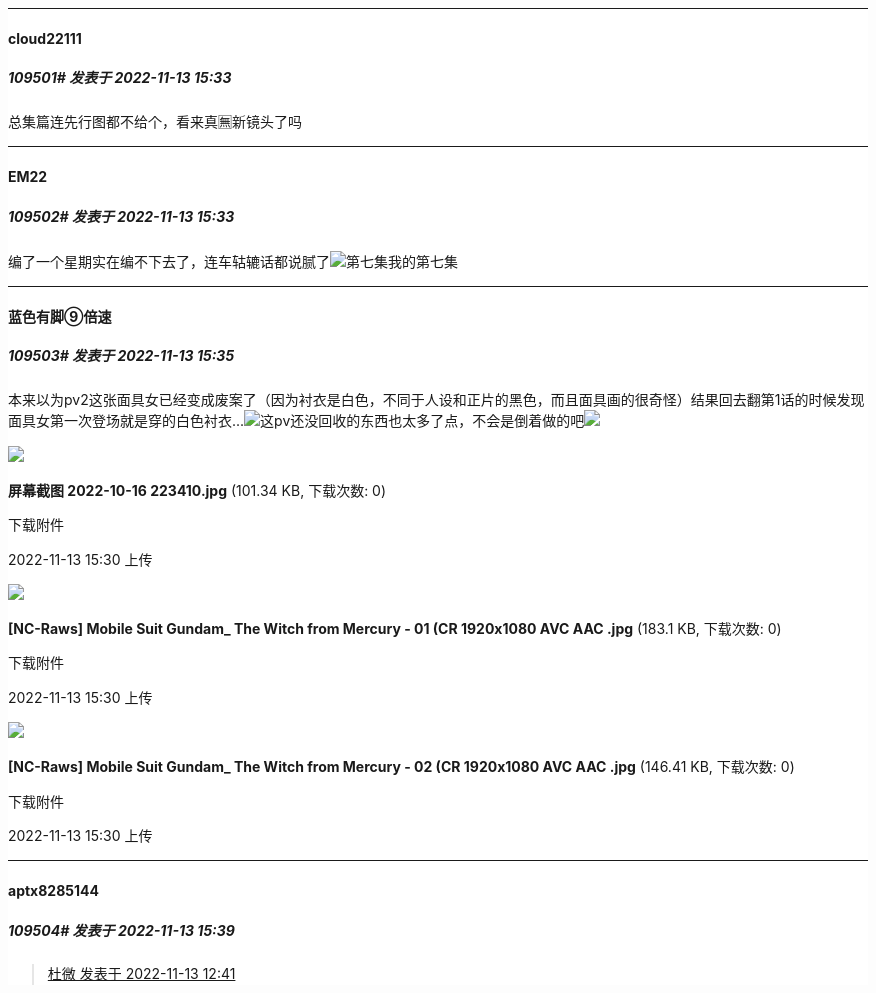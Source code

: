 

*****

####  cloud22111  
##### 109501#       发表于 2022-11-13 15:33

总集篇连先行图都不给个，看来真🈚新镜头了吗

*****

####  EM22  
##### 109502#       发表于 2022-11-13 15:33

编了一个星期实在编不下去了，连车轱辘话都说腻了<img src="https://static.saraba1st.com/image/smiley/face2017/067.png" referrerpolicy="no-referrer">第七集我的第七集

*****

####  蓝色有脚⑨倍速  
##### 109503#       发表于 2022-11-13 15:35

本来以为pv2这张面具女已经变成废案了（因为衬衣是白色，不同于人设和正片的黑色，而且面具画的很奇怪）结果回去翻第1话的时候发现面具女第一次登场就是穿的白色衬衣...<img src="https://static.saraba1st.com/image/smiley/face2017/004.gif" referrerpolicy="no-referrer">这pv还没回收的东西也太多了点，不会是倒着做的吧<img src="https://static.saraba1st.com/image/smiley/face2017/017.png" referrerpolicy="no-referrer">

<img src="https://img.saraba1st.com/forum/202211/13/153026s6dick8acdvzcy8a.jpg" referrerpolicy="no-referrer">

<strong>屏幕截图 2022-10-16 223410.jpg</strong> (101.34 KB, 下载次数: 0)

下载附件

2022-11-13 15:30 上传

<img src="https://img.saraba1st.com/forum/202211/13/153026vl2gmumgvgzrbzng.jpg" referrerpolicy="no-referrer">

<strong>[NC-Raws] Mobile Suit Gundam_ The Witch from Mercury - 01 (CR 1920x1080 AVC AAC .jpg</strong> (183.1 KB, 下载次数: 0)

下载附件

2022-11-13 15:30 上传

<img src="https://img.saraba1st.com/forum/202211/13/153024impeu2taplul2met.jpg" referrerpolicy="no-referrer">

<strong>[NC-Raws] Mobile Suit Gundam_ The Witch from Mercury - 02 (CR 1920x1080 AVC AAC .jpg</strong> (146.41 KB, 下载次数: 0)

下载附件

2022-11-13 15:30 上传

*****

####  aptx8285144  
##### 109504#       发表于 2022-11-13 15:39

<blockquote><a href="httphttps://bbs.saraba1st.com/2b/forum.php?mod=redirect&amp;goto=findpost&amp;pid=58412129&amp;ptid=2026556" target="_blank">杜微 发表于 2022-11-13 12:41</a>
